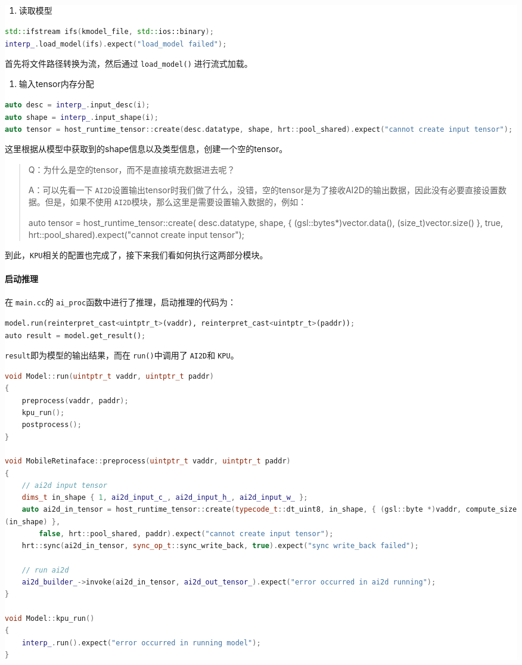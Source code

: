 1. 读取模型

```C++
std::ifstream ifs(kmodel_file, std::ios::binary);
interp_.load_model(ifs).expect("load_model failed");
```

首先将文件路径转换为流，然后通过 `load_model()` 进行流式加载。

1. 输入tensor内存分配

```C++
auto desc = interp_.input_desc(i);
auto shape = interp_.input_shape(i);
auto tensor = host_runtime_tensor::create(desc.datatype, shape, hrt::pool_shared).expect("cannot create input tensor");
```

这里根据从模型中获取到的shape信息以及类型信息，创建一个空的tensor。

> Q：为什么是空的tensor，而不是直接填充数据进去呢？
>
> A：可以先看一下 `AI2D`设置输出tensor时我们做了什么，没错，空的tensor是为了接收AI2D的输出数据，因此没有必要直接设置数据。但是，如果不使用 `AI2D`模块，那么这里是需要设置输入数据的，例如：
>
> auto tensor = host_runtime_tensor::create(
> desc.datatype, shape, { (gsl::bytes*)vector.data(), (size_t)vector.size()  },
> true,  hrt::pool_shared).expect("cannot create input tensor");

到此，`KPU`相关的配置也完成了，接下来我们看如何执行这两部分模块。

#### 启动推理

在 `main.cc`的 `ai_proc`函数中进行了推理，启动推理的代码为：

```Python
model.run(reinterpret_cast<uintptr_t>(vaddr), reinterpret_cast<uintptr_t>(paddr));
auto result = model.get_result();
```

`result`即为模型的输出结果，而在 `run()`中调用了 `AI2D`和 `KPU`。

```C++
void Model::run(uintptr_t vaddr, uintptr_t paddr)
{
    preprocess(vaddr, paddr);
    kpu_run();
    postprocess();
}

void MobileRetinaface::preprocess(uintptr_t vaddr, uintptr_t paddr)
{
    // ai2d input tensor
    dims_t in_shape { 1, ai2d_input_c_, ai2d_input_h_, ai2d_input_w_ };
    auto ai2d_in_tensor = host_runtime_tensor::create(typecode_t::dt_uint8, in_shape, { (gsl::byte *)vaddr, compute_size(in_shape) },
        false, hrt::pool_shared, paddr).expect("cannot create input tensor");
    hrt::sync(ai2d_in_tensor, sync_op_t::sync_write_back, true).expect("sync write_back failed");

    // run ai2d
    ai2d_builder_->invoke(ai2d_in_tensor, ai2d_out_tensor_).expect("error occurred in ai2d running");
}

void Model::kpu_run()
{
    interp_.run().expect("error occurred in running model");
}
```
